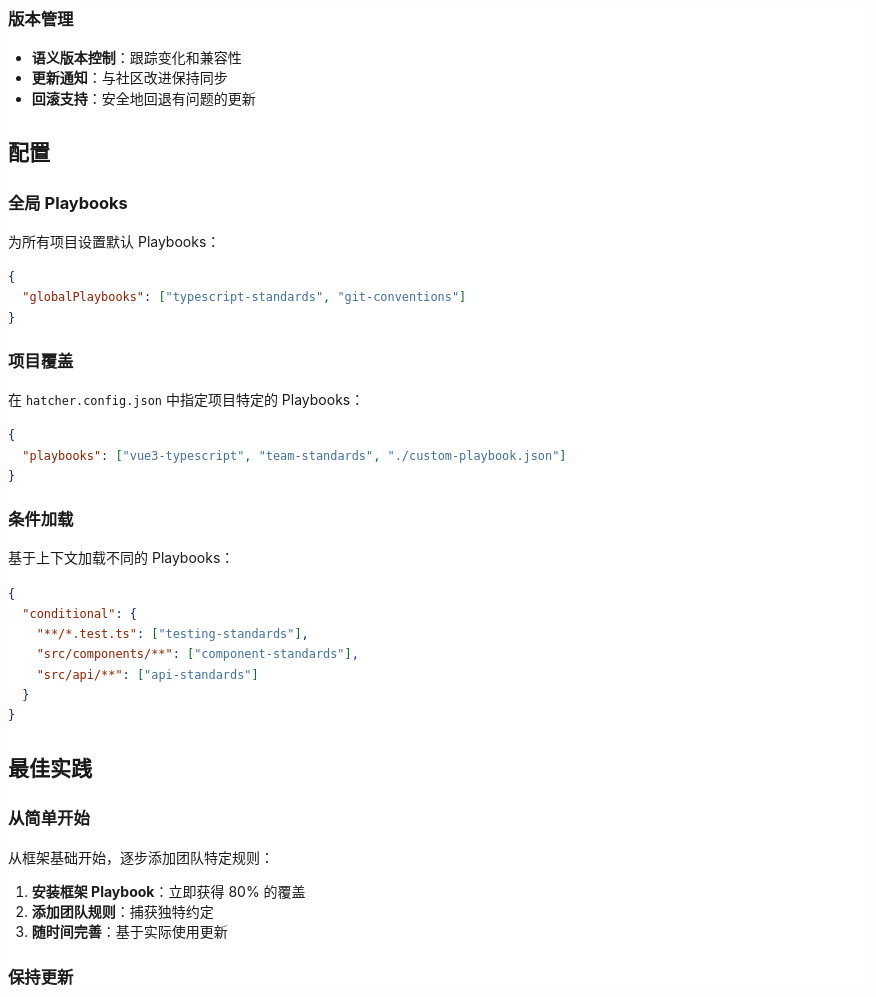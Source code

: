 ### 版本管理

- **语义版本控制**：跟踪变化和兼容性
- **更新通知**：与社区改进保持同步
- **回滚支持**：安全地回退有问题的更新

## 配置

### 全局 Playbooks

为所有项目设置默认 Playbooks：

```json
{
  "globalPlaybooks": ["typescript-standards", "git-conventions"]
}
```

### 项目覆盖

在 `hatcher.config.json` 中指定项目特定的 Playbooks：

```json
{
  "playbooks": ["vue3-typescript", "team-standards", "./custom-playbook.json"]
}
```

### 条件加载

基于上下文加载不同的 Playbooks：

```json
{
  "conditional": {
    "**/*.test.ts": ["testing-standards"],
    "src/components/**": ["component-standards"],
    "src/api/**": ["api-standards"]
  }
}
```

## 最佳实践

### 从简单开始

从框架基础开始，逐步添加团队特定规则：

1. **安装框架 Playbook**：立即获得 80% 的覆盖
2. **添加团队规则**：捕获独特约定
3. **随时间完善**：基于实际使用更新

### 保持更新
